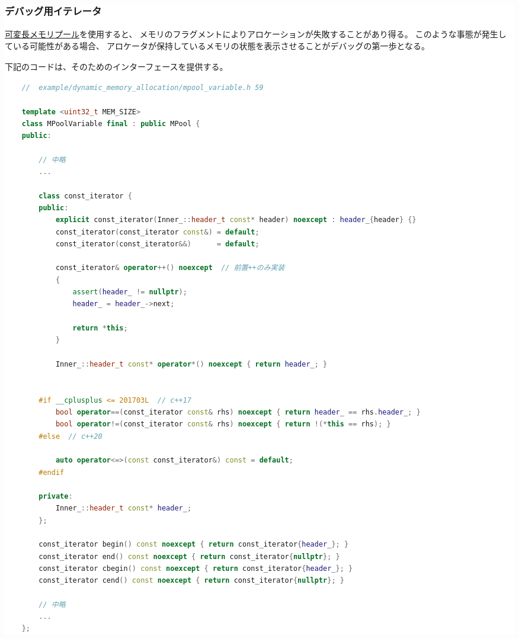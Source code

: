 ### デバッグ用イテレータ <a id="SS_14_4_3"></a>
[可変長メモリプール](dynamic_memory_allocation.md#SS_14_4_2)を使用すると、
メモリのフラグメントによりアロケーションが失敗することがあり得る。
このような事態が発生している可能性がある場合、
アロケータが保持しているメモリの状態を表示させることがデバッグの第一歩となる。

下記のコードは、そのためのインターフェースを提供する。


```cpp
    //  example/dynamic_memory_allocation/mpool_variable.h 59

    template <uint32_t MEM_SIZE>
    class MPoolVariable final : public MPool {
    public:

        // 中略
        ...

        class const_iterator {
        public:
            explicit const_iterator(Inner_::header_t const* header) noexcept : header_{header} {}
            const_iterator(const_iterator const&) = default;
            const_iterator(const_iterator&&)      = default;

            const_iterator& operator++() noexcept  // 前置++のみ実装
            {
                assert(header_ != nullptr);
                header_ = header_->next;

                return *this;
            }

            Inner_::header_t const* operator*() noexcept { return header_; }


        #if __cplusplus <= 201703L  // c++17
            bool operator==(const_iterator const& rhs) noexcept { return header_ == rhs.header_; }
            bool operator!=(const_iterator const& rhs) noexcept { return !(*this == rhs); }
        #else  // c++20

            auto operator<=>(const const_iterator&) const = default;
        #endif

        private:
            Inner_::header_t const* header_;
        };

        const_iterator begin() const noexcept { return const_iterator{header_}; }
        const_iterator end() const noexcept { return const_iterator{nullptr}; }
        const_iterator cbegin() const noexcept { return const_iterator{header_}; }
        const_iterator cend() const noexcept { return const_iterator{nullptr}; }

        // 中略
        ...
    };
```
